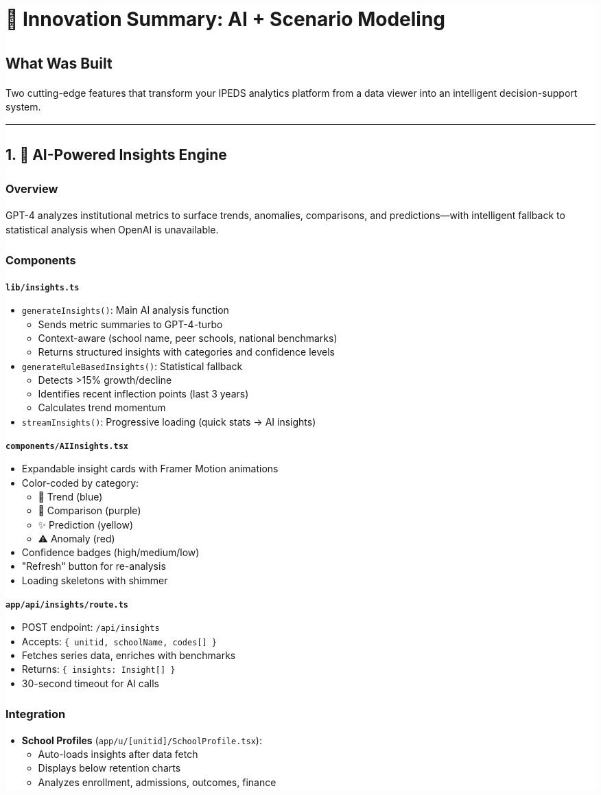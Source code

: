 # 🚀 Innovation Summary: AI + Scenario Modeling

## What Was Built

Two cutting-edge features that transform your IPEDS analytics platform from a data viewer into an intelligent decision-support system.

---

## 1. 🧠 AI-Powered Insights Engine

### Overview
GPT-4 analyzes institutional metrics to surface trends, anomalies, comparisons, and predictions—with intelligent fallback to statistical analysis when OpenAI is unavailable.

### Components

**`lib/insights.ts`**
- `generateInsights()`: Main AI analysis function
  - Sends metric summaries to GPT-4-turbo
  - Context-aware (school name, peer schools, national benchmarks)
  - Returns structured insights with categories and confidence levels
- `generateRuleBasedInsights()`: Statistical fallback
  - Detects >15% growth/decline
  - Identifies recent inflection points (last 3 years)
  - Calculates trend momentum
- `streamInsights()`: Progressive loading (quick stats → AI insights)

**`components/AIInsights.tsx`**
- Expandable insight cards with Framer Motion animations
- Color-coded by category:
  - 🔵 Trend (blue)
  - 🧠 Comparison (purple)
  - ✨ Prediction (yellow)
  - ⚠️ Anomaly (red)
- Confidence badges (high/medium/low)
- "Refresh" button for re-analysis
- Loading skeletons with shimmer

**`app/api/insights/route.ts`**
- POST endpoint: `/api/insights`
- Accepts: `{ unitid, schoolName, codes[] }`
- Fetches series data, enriches with benchmarks
- Returns: `{ insights: Insight[] }`
- 30-second timeout for AI calls

### Integration
- **School Profiles** (`app/u/[unitid]/SchoolProfile.tsx`):
  - Auto-loads insights after data fetch
  - Displays below retention charts
  - Analyzes enrollment, admissions, outcomes, finance
